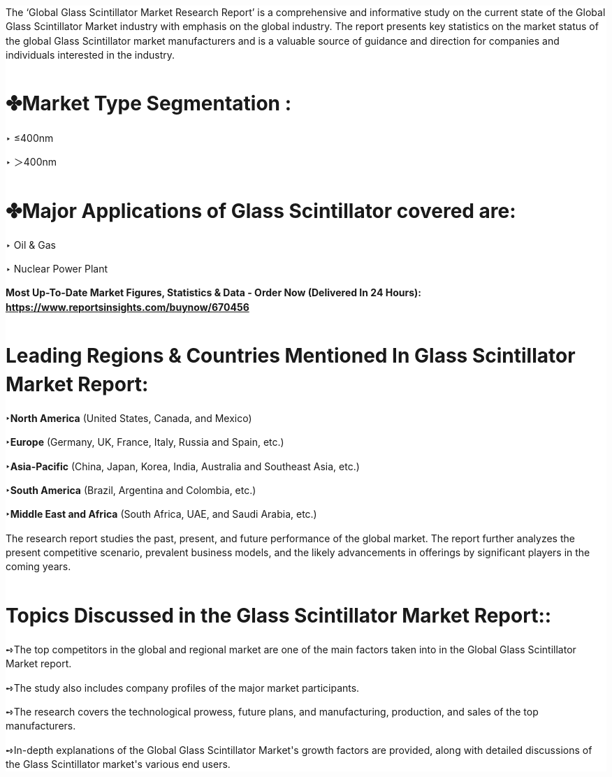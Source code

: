 The ‘Global Glass Scintillator Market Research Report’ is a comprehensive and informative study on the current state of the Global Glass Scintillator Market industry with emphasis on the global industry. The report presents key statistics on the market status of the global Glass Scintillator market manufacturers and is a valuable source of guidance and direction for companies and individuals interested in the industry.

# <strong>✤Market Type Segmentation :</strong>

‣ ≤400nm

‣ ＞400nm

# <strong>✤Major Applications of Glass Scintillator covered are:</strong>

‣ Oil & Gas

‣ Nuclear Power Plant

<strong>Most Up-To-Date Market Figures, Statistics & Data - Order Now (Delivered In 24 Hours): <a href=https://www.reportsinsights.com/buynow/670456>https://www.reportsinsights.com/buynow/670456</a></strong>

# <strong>Leading Regions &amp; Countries Mentioned In Glass Scintillator Market Report:</strong>

<strong>‣North America</strong> (United States, Canada, and Mexico)

<strong>‣Europe</strong> (Germany, UK, France, Italy, Russia and Spain, etc.)

<strong>‣Asia-Pacific</strong> (China, Japan, Korea, India, Australia and Southeast Asia, etc.)

<strong>‣South America</strong> (Brazil, Argentina and Colombia, etc.)

<strong>‣Middle East and Africa</strong> (South Africa, UAE, and Saudi Arabia, etc.)

The research report studies the past, present, and future performance of the global market. The report further analyzes the present competitive scenario, prevalent business models, and the likely advancements in offerings by significant players in the coming years.

# <strong>Topics Discussed in the Glass Scintillator Market Report::</strong>

➺The top competitors in the global and regional market are one of the main factors taken into in the Global Glass Scintillator Market report.

➺The study also includes company profiles of the major market participants.

➺The research covers the technological prowess, future plans, and manufacturing, production, and sales of the top manufacturers.

➺In-depth explanations of the Global Glass Scintillator Market's growth factors are provided, along with detailed discussions of the Glass Scintillator market's various end users.
